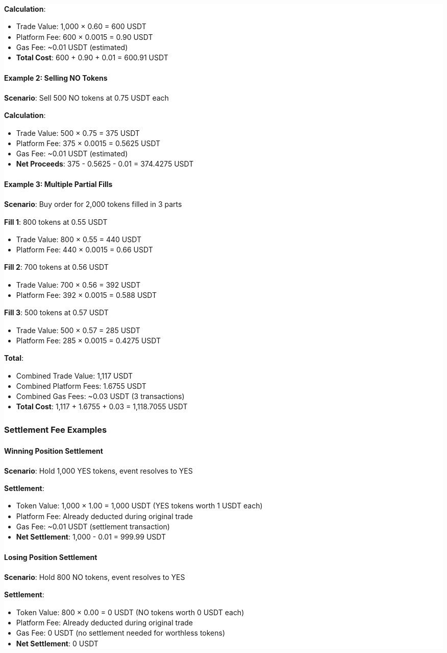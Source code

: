 **Calculation**:
- Trade Value: 1,000 × 0.60 = 600 USDT
- Platform Fee: 600 × 0.0015 = 0.90 USDT
- Gas Fee: ~0.01 USDT (estimated)
- **Total Cost**: 600 + 0.90 + 0.01 = 600.91 USDT

#### Example 2: Selling NO Tokens
**Scenario**: Sell 500 NO tokens at 0.75 USDT each

**Calculation**:
- Trade Value: 500 × 0.75 = 375 USDT
- Platform Fee: 375 × 0.0015 = 0.5625 USDT
- Gas Fee: ~0.01 USDT (estimated)
- **Net Proceeds**: 375 - 0.5625 - 0.01 = 374.4275 USDT

#### Example 3: Multiple Partial Fills
**Scenario**: Buy order for 2,000 tokens filled in 3 parts

**Fill 1**: 800 tokens at 0.55 USDT
- Trade Value: 800 × 0.55 = 440 USDT
- Platform Fee: 440 × 0.0015 = 0.66 USDT

**Fill 2**: 700 tokens at 0.56 USDT
- Trade Value: 700 × 0.56 = 392 USDT
- Platform Fee: 392 × 0.0015 = 0.588 USDT

**Fill 3**: 500 tokens at 0.57 USDT
- Trade Value: 500 × 0.57 = 285 USDT
- Platform Fee: 285 × 0.0015 = 0.4275 USDT

**Total**:
- Combined Trade Value: 1,117 USDT
- Combined Platform Fees: 1.6755 USDT
- Combined Gas Fees: ~0.03 USDT (3 transactions)
- **Total Cost**: 1,117 + 1.6755 + 0.03 = 1,118.7055 USDT

### Settlement Fee Examples

#### Winning Position Settlement
**Scenario**: Hold 1,000 YES tokens, event resolves to YES

**Settlement**:
- Token Value: 1,000 × 1.00 = 1,000 USDT (YES tokens worth 1 USDT each)
- Platform Fee: Already deducted during original trade
- Gas Fee: ~0.01 USDT (settlement transaction)
- **Net Settlement**: 1,000 - 0.01 = 999.99 USDT

#### Losing Position Settlement
**Scenario**: Hold 800 NO tokens, event resolves to YES

**Settlement**:
- Token Value: 800 × 0.00 = 0 USDT (NO tokens worth 0 USDT each)
- Platform Fee: Already deducted during original trade
- Gas Fee: 0 USDT (no settlement needed for worthless tokens)
- **Net Settlement**: 0 USDT
